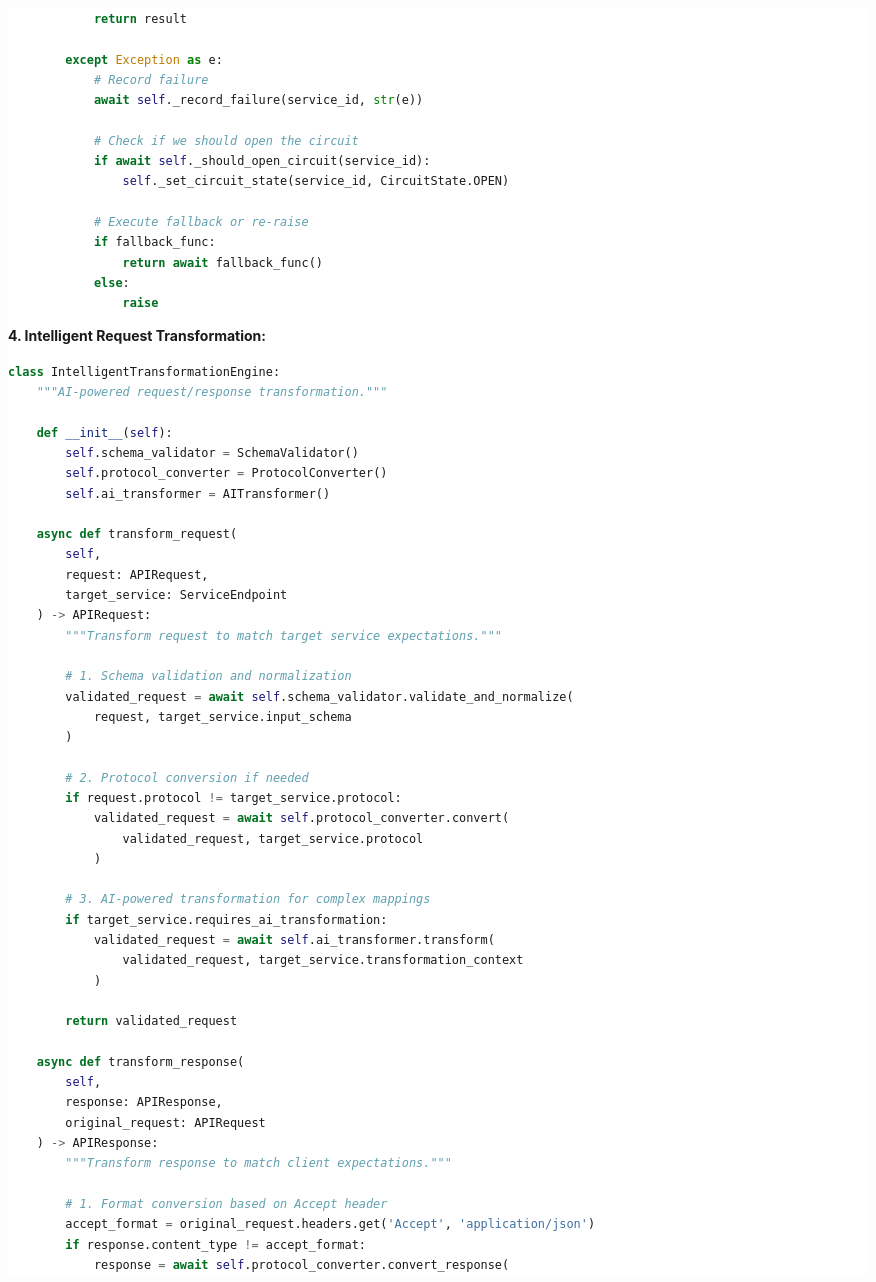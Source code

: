 ```python
            return result
            
        except Exception as e:
            # Record failure
            await self._record_failure(service_id, str(e))
            
            # Check if we should open the circuit
            if await self._should_open_circuit(service_id):
                self._set_circuit_state(service_id, CircuitState.OPEN)
            
            # Execute fallback or re-raise
            if fallback_func:
                return await fallback_func()
            else:
                raise
```

**4. Intelligent Request Transformation:**
```python
class IntelligentTransformationEngine:
    """AI-powered request/response transformation."""
    
    def __init__(self):
        self.schema_validator = SchemaValidator()
        self.protocol_converter = ProtocolConverter()
        self.ai_transformer = AITransformer()
        
    async def transform_request(
        self, 
        request: APIRequest, 
        target_service: ServiceEndpoint
    ) -> APIRequest:
        """Transform request to match target service expectations."""
        
        # 1. Schema validation and normalization
        validated_request = await self.schema_validator.validate_and_normalize(
            request, target_service.input_schema
        )
        
        # 2. Protocol conversion if needed
        if request.protocol != target_service.protocol:
            validated_request = await self.protocol_converter.convert(
                validated_request, target_service.protocol
            )
        
        # 3. AI-powered transformation for complex mappings
        if target_service.requires_ai_transformation:
            validated_request = await self.ai_transformer.transform(
                validated_request, target_service.transformation_context
            )
        
        return validated_request
    
    async def transform_response(
        self, 
        response: APIResponse, 
        original_request: APIRequest
    ) -> APIResponse:
        """Transform response to match client expectations."""
        
        # 1. Format conversion based on Accept header
        accept_format = original_request.headers.get('Accept', 'application/json')
        if response.content_type != accept_format:
            response = await self.protocol_converter.convert_response(
```